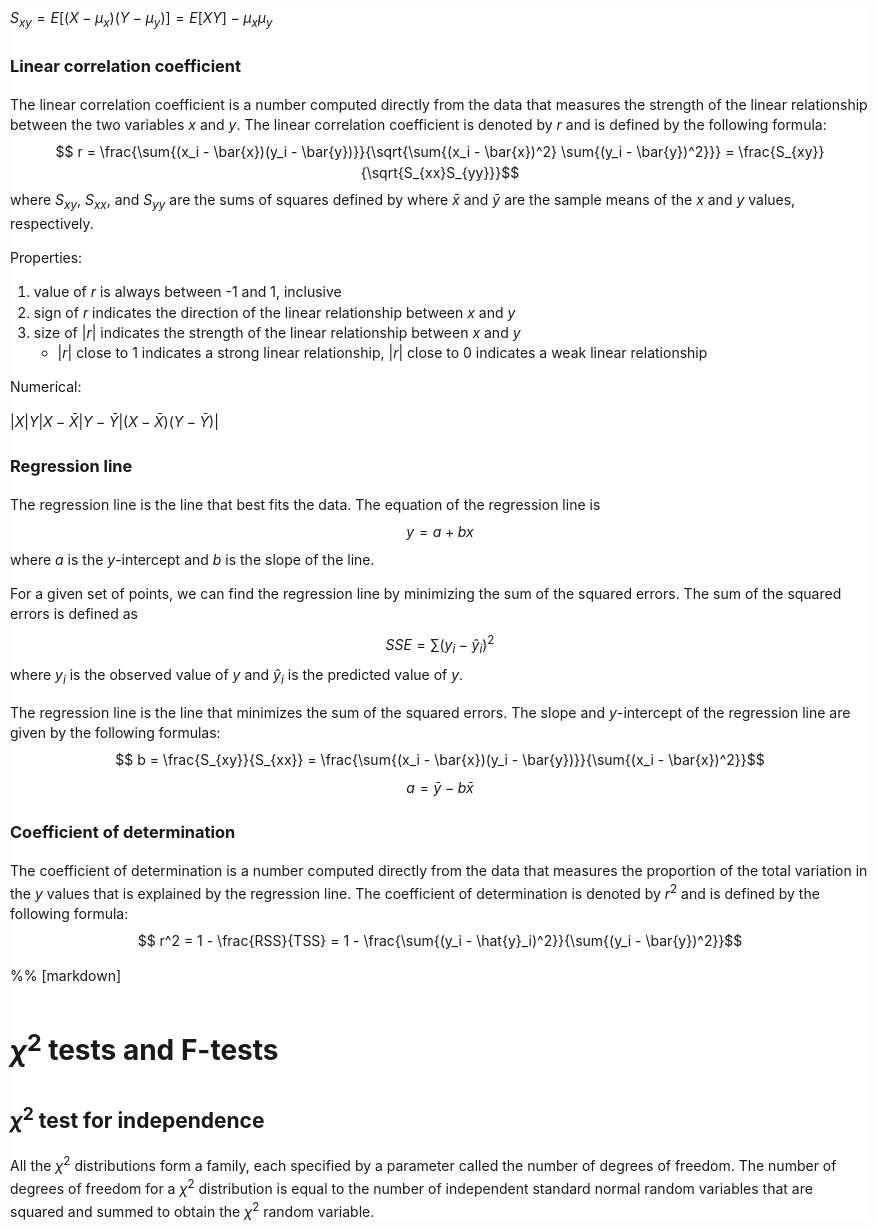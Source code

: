 $S_{xy} = E[(X - \mu_x)(Y - \mu_y)] = E[XY] - \mu_x \mu_y$


### Linear correlation coefficient
The linear correlation coefficient is a number computed directly from the data that measures the strength of the linear relationship between the two variables $x$ and $y$. The linear correlation coefficient is denoted by $r$ and is defined by the following formula:
$$ r = \frac{\sum{(x_i - \bar{x})(y_i - \bar{y})}}{\sqrt{\sum{(x_i - \bar{x})^2} \sum{(y_i - \bar{y})^2}}} = \frac{S_{xy}}{\sqrt{S_{xx}S_{yy}}}$$
where $S_{xy}$, $S_{xx}$, and $S_{yy}$ are the sums of squares defined by
where $\bar{x}$ and $\bar{y}$ are the sample means of the $x$ and $y$ values, respectively.

Properties:
1. value of $r$ is always between -1 and 1, inclusive
2. sign of $r$ indicates the direction of the linear relationship between $x$ and $y$
3. size of $|r|$ indicates the strength of the linear relationship between $x$ and $y$
   - $|r|$ close to 1 indicates a strong linear relationship, $|r|$ close to 0 indicates a weak linear relationship

Numerical:

|$X$|$Y$|$X - \bar{X}$|$Y - \bar{Y}$|$(X - \bar{X})(Y - \bar{Y})$|

### Regression line

The regression line is the line that best fits the data. The equation of the regression line is
$$ y = a + bx$$
where $a$ is the $y$-intercept and $b$ is the slope of the line.

For a given set of points, we can find the regression line by minimizing the sum of the squared errors. The sum of the squared errors is defined as
$$ SSE = \sum{(y_i - \hat{y}_i)^2}$$
where $y_i$ is the observed value of $y$ and $\hat{y}_i$ is the predicted value of $y$.

The regression line is the line that minimizes the sum of the squared errors. The slope and $y$-intercept of the regression line are given by the following formulas:
$$ b = \frac{S_{xy}}{S_{xx}} = \frac{\sum{(x_i - \bar{x})(y_i - \bar{y})}}{\sum{(x_i - \bar{x})^2}}$$
$$ a = \bar{y} - b\bar{x}$$

### Coefficient of determination
The coefficient of determination is a number computed directly from the data that measures the proportion of the total variation in the $y$ values that is explained by the regression line. The coefficient of determination is denoted by $r^2$ and is defined by the following formula:
$$ r^2 = 1 - \frac{RSS}{TSS} = 1 - \frac{\sum{(y_i - \hat{y}_i)^2}}{\sum{(y_i - \bar{y})^2}}$$

%% [markdown]
# $\chi^2$ tests and F-tests

## $\chi^2$ test for independence
All the $\chi^2$ distributions form a family, each specified by a parameter called the number of degrees of freedom. The number of degrees of freedom for a $\chi^2$ distribution is equal to the number of independent standard normal random variables that are squared and summed to obtain the $\chi^2$ random variable.
